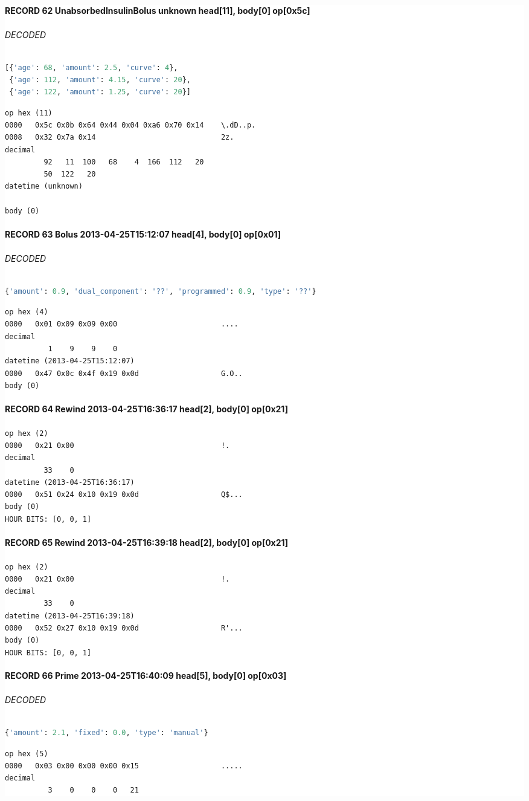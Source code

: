 #### RECORD 62 UnabsorbedInsulinBolus unknown head[11], body[0] op[0x5c]
###### DECODED
```python
[{'age': 68, 'amount': 2.5, 'curve': 4},
 {'age': 112, 'amount': 4.15, 'curve': 20},
 {'age': 122, 'amount': 1.25, 'curve': 20}]
```
    op hex (11)
    0000   0x5c 0x0b 0x64 0x44 0x04 0xa6 0x70 0x14    \.dD..p.
    0008   0x32 0x7a 0x14                             2z.
    decimal
             92   11  100   68    4  166  112   20
             50  122   20
    datetime (unknown)

    body (0)

#### RECORD 63 Bolus 2013-04-25T15:12:07 head[4], body[0] op[0x01]
###### DECODED
```python
{'amount': 0.9, 'dual_component': '??', 'programmed': 0.9, 'type': '??'}
```
    op hex (4)
    0000   0x01 0x09 0x09 0x00                        ....
    decimal
              1    9    9    0
    datetime (2013-04-25T15:12:07)
    0000   0x47 0x0c 0x4f 0x19 0x0d                   G.O..
    body (0)

#### RECORD 64 Rewind 2013-04-25T16:36:17 head[2], body[0] op[0x21]

    op hex (2)
    0000   0x21 0x00                                  !.
    decimal
             33    0
    datetime (2013-04-25T16:36:17)
    0000   0x51 0x24 0x10 0x19 0x0d                   Q$...
    body (0)
    HOUR BITS: [0, 0, 1]
#### RECORD 65 Rewind 2013-04-25T16:39:18 head[2], body[0] op[0x21]

    op hex (2)
    0000   0x21 0x00                                  !.
    decimal
             33    0
    datetime (2013-04-25T16:39:18)
    0000   0x52 0x27 0x10 0x19 0x0d                   R'...
    body (0)
    HOUR BITS: [0, 0, 1]
#### RECORD 66 Prime 2013-04-25T16:40:09 head[5], body[0] op[0x03]
###### DECODED
```python
{'amount': 2.1, 'fixed': 0.0, 'type': 'manual'}
```
    op hex (5)
    0000   0x03 0x00 0x00 0x00 0x15                   .....
    decimal
              3    0    0    0   21